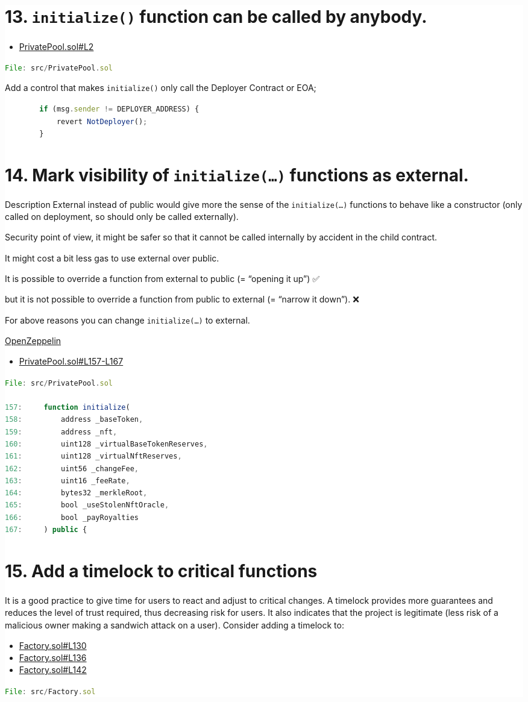 # 13. ```initialize()``` function can be called by anybody.
- [PrivatePool.sol#L2](https://github.com/code-423n4/2023-04-caviar/blob/cd8a92667bcb6657f70657183769c244d04c015c/src/PrivatePool.sol#L2)
```js
File: src/PrivatePool.sol
```
Add a control that makes ```initialize()``` only call the Deployer Contract or EOA;
```js
        if (msg.sender != DEPLOYER_ADDRESS) {
            revert NotDeployer();
        }
```

# 14. Mark visibility of ```initialize(…)``` functions as external.
Description
External instead of public would give more the sense of the ```initialize(…)``` functions to behave like a constructor (only called on deployment, so should only be called externally).

Security point of view, it might be safer so that it cannot be called internally by accident in the child contract.

It might cost a bit less gas to use external over public.

It is possible to override a function from external to public (= “opening it up”) ✅

but it is not possible to override a function from public to external (= “narrow it down”). ❌

For above reasons you can change ```initialize(…)``` to external.

[OpenZeppelin](https://github.com/OpenZeppelin/openzeppelin-contracts/issues/3750)
- [PrivatePool.sol#L157-L167](https://github.com/code-423n4/2023-04-caviar/blob/cd8a92667bcb6657f70657183769c244d04c015c/src/PrivatePool.sol#L157-L167)
```js
File: src/PrivatePool.sol

157:     function initialize(
158:         address _baseToken,
159:         address _nft,
160:         uint128 _virtualBaseTokenReserves,
161:         uint128 _virtualNftReserves,
162:         uint56 _changeFee,
163:         uint16 _feeRate,
164:         bytes32 _merkleRoot,
165:         bool _useStolenNftOracle,
166:         bool _payRoyalties
167:     ) public {

```

# 15. Add a timelock to critical functions
It is a good practice to give time for users to react and adjust to critical changes. A timelock provides more guarantees and reduces the level of trust required, thus decreasing risk for users. It also indicates that the project is legitimate (less risk of a malicious owner making a sandwich attack on a user). Consider adding a timelock to:
- [Factory.sol#L130](https://github.com/code-423n4/2023-04-caviar/blob/cd8a92667bcb6657f70657183769c244d04c015c/src/Factory.sol#L130)
- [Factory.sol#L136](https://github.com/code-423n4/2023-04-caviar/blob/cd8a92667bcb6657f70657183769c244d04c015c/src/Factory.sol#L136)
- [Factory.sol#L142](https://github.com/code-423n4/2023-04-caviar/blob/cd8a92667bcb6657f70657183769c244d04c015c/src/Factory.sol#L142)
```js
File: src/Factory.sol

```